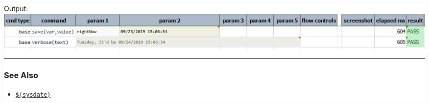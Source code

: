 Output:<br/>
![output](image/$(date)_32.png)

-----
 
### See Also
- [`$(sysdate)`]($(sysdate))

<script>jQuery(document).ready(function () { newOperationSelect(); });</script>